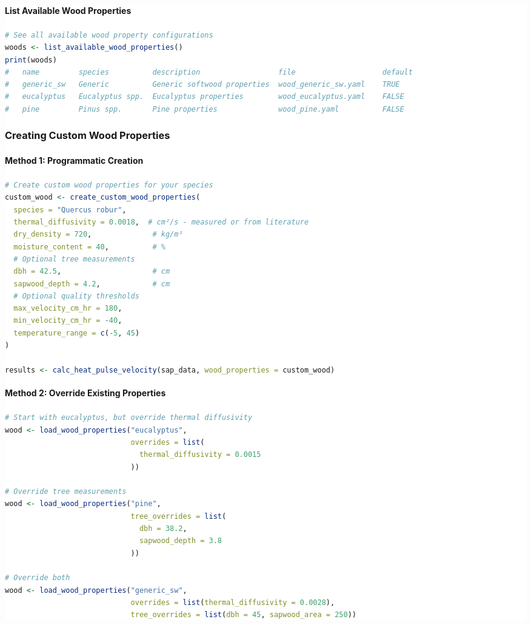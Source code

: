 #### List Available Wood Properties

```r
# See all available wood property configurations
woods <- list_available_wood_properties()
print(woods)
#   name         species          description                  file                    default
#   generic_sw   Generic          Generic softwood properties  wood_generic_sw.yaml    TRUE
#   eucalyptus   Eucalyptus spp.  Eucalyptus properties        wood_eucalyptus.yaml    FALSE
#   pine         Pinus spp.       Pine properties              wood_pine.yaml          FALSE
```

### Creating Custom Wood Properties

#### Method 1: Programmatic Creation

```r
# Create custom wood properties for your species
custom_wood <- create_custom_wood_properties(
  species = "Quercus robur",
  thermal_diffusivity = 0.0018,  # cm²/s - measured or from literature
  dry_density = 720,              # kg/m³
  moisture_content = 40,          # %
  # Optional tree measurements
  dbh = 42.5,                     # cm
  sapwood_depth = 4.2,            # cm
  # Optional quality thresholds
  max_velocity_cm_hr = 180,
  min_velocity_cm_hr = -40,
  temperature_range = c(-5, 45)
)

results <- calc_heat_pulse_velocity(sap_data, wood_properties = custom_wood)
```

#### Method 2: Override Existing Properties

```r
# Start with eucalyptus, but override thermal diffusivity
wood <- load_wood_properties("eucalyptus",
                             overrides = list(
                               thermal_diffusivity = 0.0015
                             ))

# Override tree measurements
wood <- load_wood_properties("pine",
                             tree_overrides = list(
                               dbh = 38.2,
                               sapwood_depth = 3.8
                             ))

# Override both
wood <- load_wood_properties("generic_sw",
                             overrides = list(thermal_diffusivity = 0.0028),
                             tree_overrides = list(dbh = 45, sapwood_area = 250))
```
